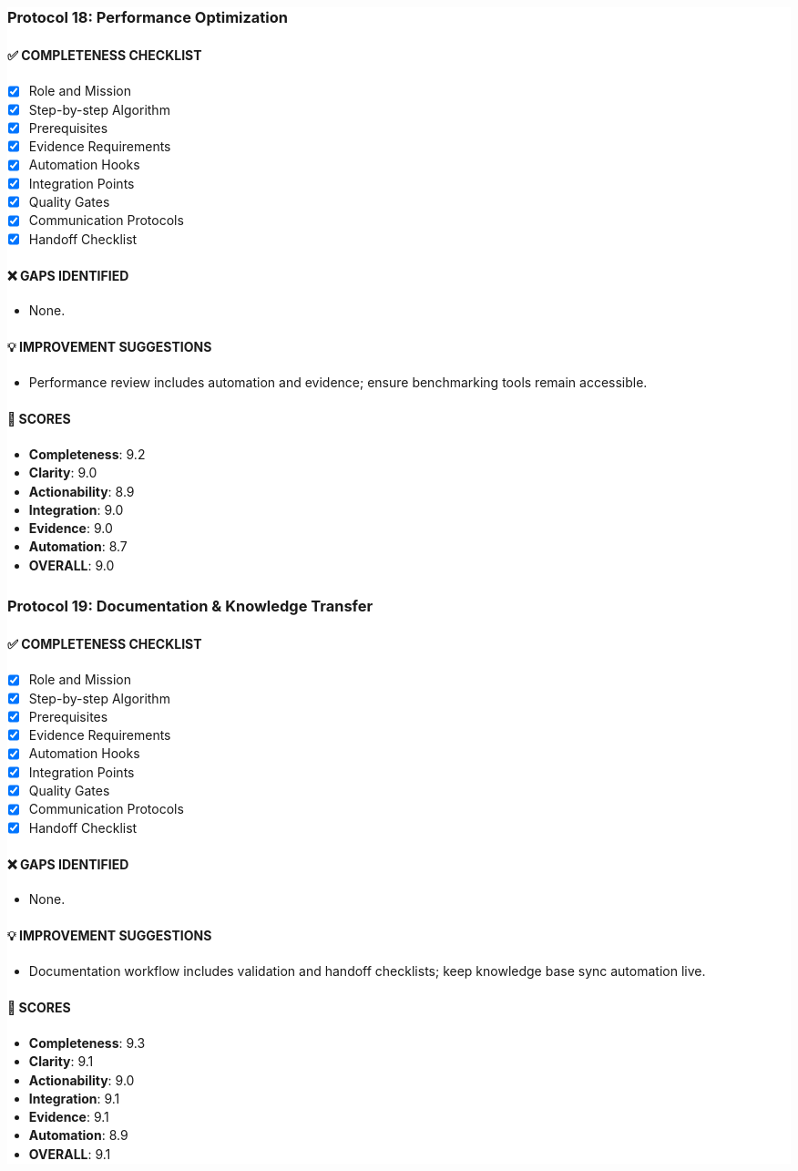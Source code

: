 ### Protocol 18: Performance Optimization
#### ✅ COMPLETENESS CHECKLIST
- [x] Role and Mission
- [x] Step-by-step Algorithm
- [x] Prerequisites
- [x] Evidence Requirements
- [x] Automation Hooks
- [x] Integration Points
- [x] Quality Gates
- [x] Communication Protocols
- [x] Handoff Checklist
#### ❌ GAPS IDENTIFIED
- None.
#### 💡 IMPROVEMENT SUGGESTIONS
- Performance review includes automation and evidence; ensure benchmarking tools remain accessible.
#### 🎯 SCORES
- **Completeness**: 9.2
- **Clarity**: 9.0
- **Actionability**: 8.9
- **Integration**: 9.0
- **Evidence**: 9.0
- **Automation**: 8.7
- **OVERALL**: 9.0

### Protocol 19: Documentation & Knowledge Transfer
#### ✅ COMPLETENESS CHECKLIST
- [x] Role and Mission
- [x] Step-by-step Algorithm
- [x] Prerequisites
- [x] Evidence Requirements
- [x] Automation Hooks
- [x] Integration Points
- [x] Quality Gates
- [x] Communication Protocols
- [x] Handoff Checklist
#### ❌ GAPS IDENTIFIED
- None.
#### 💡 IMPROVEMENT SUGGESTIONS
- Documentation workflow includes validation and handoff checklists; keep knowledge base sync automation live.
#### 🎯 SCORES
- **Completeness**: 9.3
- **Clarity**: 9.1
- **Actionability**: 9.0
- **Integration**: 9.1
- **Evidence**: 9.1
- **Automation**: 8.9
- **OVERALL**: 9.1
